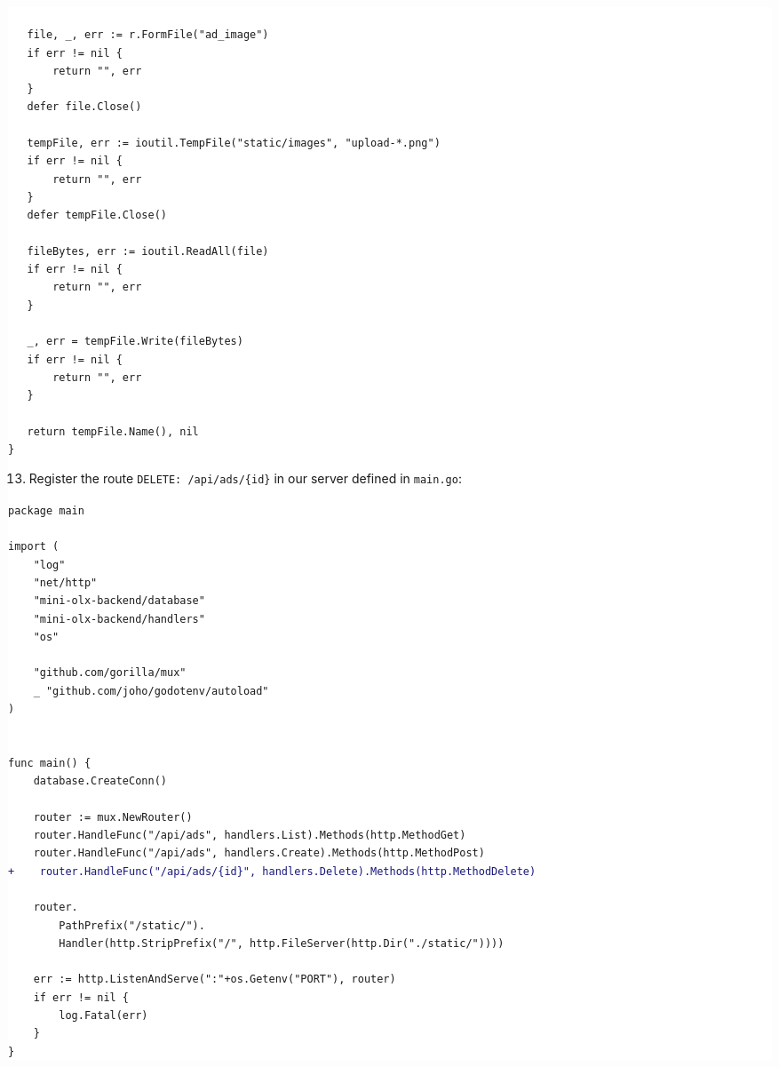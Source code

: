 ```diff
 
   file, _, err := r.FormFile("ad_image")
   if err != nil {
       return "", err
   }
   defer file.Close()
 
   tempFile, err := ioutil.TempFile("static/images", "upload-*.png")
   if err != nil {
       return "", err
   }
   defer tempFile.Close()
 
   fileBytes, err := ioutil.ReadAll(file)
   if err != nil {
       return "", err
   }
 
   _, err = tempFile.Write(fileBytes)
   if err != nil {
       return "", err
   }
 
   return tempFile.Name(), nil
}

```

13. Register the route `DELETE: /api/ads/{id}` in our server defined in `main.go`:
```diff
package main

import (
	"log"
	"net/http"
	"mini-olx-backend/database"
	"mini-olx-backend/handlers"
	"os"

	"github.com/gorilla/mux"
	_ "github.com/joho/godotenv/autoload"
)


func main() {
    database.CreateConn()
    
    router := mux.NewRouter()
    router.HandleFunc("/api/ads", handlers.List).Methods(http.MethodGet)
    router.HandleFunc("/api/ads", handlers.Create).Methods(http.MethodPost)
+    router.HandleFunc("/api/ads/{id}", handlers.Delete).Methods(http.MethodDelete)
    
    router.
        PathPrefix("/static/").
        Handler(http.StripPrefix("/", http.FileServer(http.Dir("./static/"))))

    err := http.ListenAndServe(":"+os.Getenv("PORT"), router)
	if err != nil {
        log.Fatal(err)
    }  
}
```

